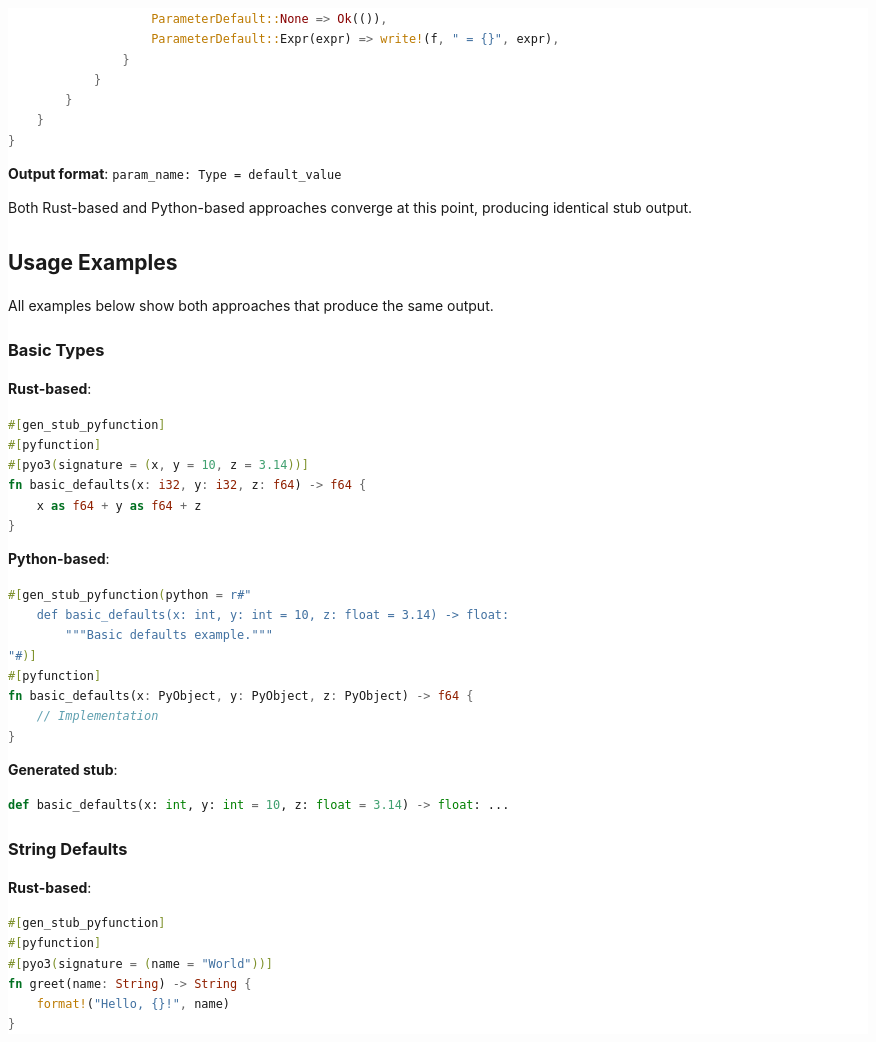 ```rust
                    ParameterDefault::None => Ok(()),
                    ParameterDefault::Expr(expr) => write!(f, " = {}", expr),
                }
            }
        }
    }
}
```

**Output format**: `param_name: Type = default_value`

Both Rust-based and Python-based approaches converge at this point, producing identical stub output.

## Usage Examples

All examples below show both approaches that produce the same output.

### Basic Types

**Rust-based**:
```rust
#[gen_stub_pyfunction]
#[pyfunction]
#[pyo3(signature = (x, y = 10, z = 3.14))]
fn basic_defaults(x: i32, y: i32, z: f64) -> f64 {
    x as f64 + y as f64 + z
}
```

**Python-based**:
```rust
#[gen_stub_pyfunction(python = r#"
    def basic_defaults(x: int, y: int = 10, z: float = 3.14) -> float:
        """Basic defaults example."""
"#)]
#[pyfunction]
fn basic_defaults(x: PyObject, y: PyObject, z: PyObject) -> f64 {
    // Implementation
}
```

**Generated stub**:
```python
def basic_defaults(x: int, y: int = 10, z: float = 3.14) -> float: ...
```

### String Defaults

**Rust-based**:
```rust
#[gen_stub_pyfunction]
#[pyfunction]
#[pyo3(signature = (name = "World"))]
fn greet(name: String) -> String {
    format!("Hello, {}!", name)
}
```

